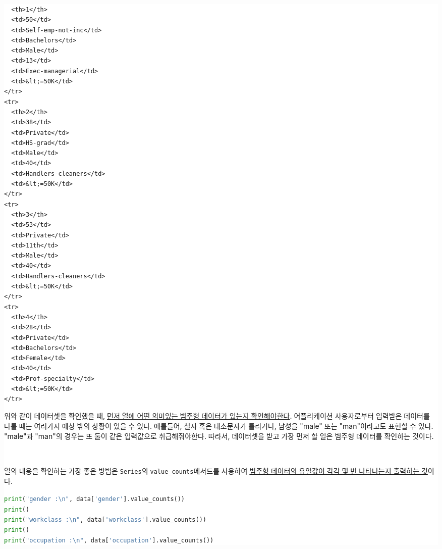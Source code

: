       <th>1</th>
      <td>50</td>
      <td>Self-emp-not-inc</td>
      <td>Bachelors</td>
      <td>Male</td>
      <td>13</td>
      <td>Exec-managerial</td>
      <td>&lt;=50K</td>
    </tr>
    <tr>
      <th>2</th>
      <td>38</td>
      <td>Private</td>
      <td>HS-grad</td>
      <td>Male</td>
      <td>40</td>
      <td>Handlers-cleaners</td>
      <td>&lt;=50K</td>
    </tr>
    <tr>
      <th>3</th>
      <td>53</td>
      <td>Private</td>
      <td>11th</td>
      <td>Male</td>
      <td>40</td>
      <td>Handlers-cleaners</td>
      <td>&lt;=50K</td>
    </tr>
    <tr>
      <th>4</th>
      <td>28</td>
      <td>Private</td>
      <td>Bachelors</td>
      <td>Female</td>
      <td>40</td>
      <td>Prof-specialty</td>
      <td>&lt;=50K</td>
    </tr>
  </tbody>
</table>
</div>


위와 같이 데이터셋을 확인했을 때, <u>먼저 열에 어떤 의미있는 범주형 데이터가 있는지 확인해야한다</u>. 어플리케이션 사용자로부터 입력받은 데이터를 다룰 때는 여러가지 예상 밖의 상황이 있을 수 있다. 예를들어, 철자 혹은 대소문자가 틀리거나, 남성을 "male" 또는 "man"이라고도 표현할 수 있다. "male"과 "man"의 경우는 또 둘이 같은 입력값으로 취급해줘야한다. 따라서, 데이터셋을 받고 가장 먼저 할 일은 범주형 데이터를 확인하는 것이다.

<br>

열의 내용을 확인하는 가장 좋은 방법은 `Series`의 `value_counts`메서드를 사용하여 <u>범주형 데이터의 유일값이 각각 몇 번 나타나는지 출력하는 것</u>이다.


```python
print("gender :\n", data['gender'].value_counts())
print()
print("workclass :\n", data['workclass'].value_counts())
print()
print("occupation :\n", data['occupation'].value_counts())
```
